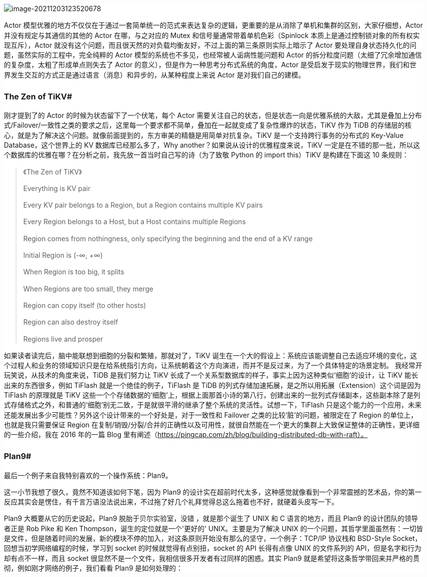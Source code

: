 ![image-20211203123520678](/imgs/zen-2.png)

Actor 模型优雅的地方不仅仅在于通过一套简单统一的范式来表达复杂的逻辑，更重要的是从消除了单机和集群的区别，大家仔细想，Actor 并没有规定与其通信的其他的 Actor 在哪，与之对应的 Mutex 和信号量通常带着单机色彩（Spinlock 本质上是通过控制锁对象的所有权实现互斥），Actor 就没有这个问题，而且很天然的对负载均衡友好，不过上面的第三条原则实际上暗示了 Actor 要处理自身状态持久化的问题，虽然实际的工程中，完全纯粹的 Actor 模型的系统也不多见，也经常被人诟病性能问题和 Actor 的拆分粒度问题（太细了冗余增加通信的复杂度，太粗了形成单点则失去了 Actor 的意义），但是作为一种思考分布式系统的角度，Actor 是受启发于现实的物理世界，我们和世界发生交互的方式正是通过语言（消息）和异步的，从某种程度上来说 Actor 是对我们自己的建模。

### The Zen of TiKV#

刚才提到了的 Actor 的时候为状态留下了一个伏笔，每个 Actor 需要关注自己的状态，但是状态一向是优雅系统的大敌，尤其是叠加上分布式/Failover/一致性之类的要求之后，这里每一个要求都不简单，叠加在一起就变成了复杂性爆炸的状态，TiKV 作为 TiDB 的存储层的核心，就是为了解决这个问题。就像前面提到的，东方审美的精髓是用简单对抗复杂。TiKV 是一个支持跨行事务的分布式的 Key-Value Database，这个世界上的 KV 数据库已经那么多了，Why another？如果说从设计的优雅程度来说，TiKV 一定是在不错的那一批，所以这个数据库的优雅在哪？在分析之前，我先放一首当时自己写的诗（为了致敬 Python 的 import this）TiKV 是构建在下面这 10 条规则：

> 《The Zen of TiKV》
> 
> Everything is KV pair
> 
> Every KV pair belongs to a Region, but a Region contains multiple KV pairs
> 
> Every Region belongs to a Host, but a Host contains multiple Regions
> 
> Region comes from nothingness, only specifying the beginning and the end of a KV range
> 
> Initial Region is (-∞, +∞)
> 
> When Region is too big, it splits
> 
> When Regions are too small, they merge
> 
> Region can copy itself (to other hosts)
> 
> Region can also destroy itself
> 
> Regions live and prosper

如果读者读完后，脑中能联想到细胞的分裂和繁殖，那就对了，TiKV 诞生在一个大的假设上：系统应该能调整自己去适应环境的变化，这个过程人和业务的领域知识只是在给系统指引方向，让系统朝着这个方向演进，而并不是反过来，为了一个具体特定的场景定制。 我经常开玩笑说，从技术的角度来说，TiDB 是我们努力让 TiKV 长成了一个关系型数据库的样子，事实上因为这种类似‘细胞’的设计，让 TiKV 能长出来的东西很多，例如 TiFlash 就是一个绝佳的例子，TiFlash 是 TiDB 的列式存储加速拓展，是之所以用拓展（Extension）这个词是因为 TiFlash 的原理就是 TiKV 这些一个个存储数据的‘细胞’上，根据上面那首小诗的第八行，创建出来的一批列式存储副本，这些副本除了是列式存储格式之外，和普通的‘细胞’别无二致，于是就很平滑的继承了整个系统的灵活性。试想一下，TiFlash 只是这个能力的一个应用，未来还能发展出多少可能性？另外这个设计带来的一个好处是，对于一致性和 Failover 之类的比较‘脏’的问题，被限定在了 Region 的单位上，也就是我只需要保证 Region 在复制/销毁/分裂/合并的正确性以及可用性，就很自然能在一个更大的集群上大致保证整体的正确性，更详细的一些介绍，我在 2016 年的一篇 Blog 里有阐述（https://pingcap.com/zh/blog/building-distributed-db-with-raft）。

### Plan9#

最后一个例子来自我特别喜欢的一个操作系统：Plan9。

这一小节我想了很久，竟然不知道该如何下笔，因为 Plan9 的设计实在超前时代太多，这种感觉就像看到一个非常震撼的艺术品，你的第一反应其实会是愣住，有千言万语没法说出来，不过拖了好几个礼拜觉得总这么拖着也不好，就硬着头皮写一下。

Plan9 大概要从它的历史说起，Plan9 脱胎于贝尔实验室，没错 ，就是那个诞生了 UNIX 和 C 语言的地方，而且 Plan9 的设计团队的领导者正是 Rob Pike 和 Ken Thompson，诞生的定位就是一个'更好的' UNIX。主要是为了解决 UNIX 的一个问题，其哲学里面虽然有：一切皆是文件，但是随着时间的发展，新的模块不停的加入，对这条原则开始没有那么的坚守，一个例子：TCP/IP 协议栈和 BSD-Style Socket，回想当初学网络编程的时候，学习到 socket 的时候就觉得有点别扭，socket 的 API 长得有点像 UNIX 的文件系列的 API，但是名字和行为却有点不一样，而且 socket 很显然不是一个文件，我相信很多开发者有过同样的困惑。其实 Plan9 就是希望将这条哲学带回来并严格的贯彻，例如刚才网络的例子，我们看看 Plan9 是如何处理的：
